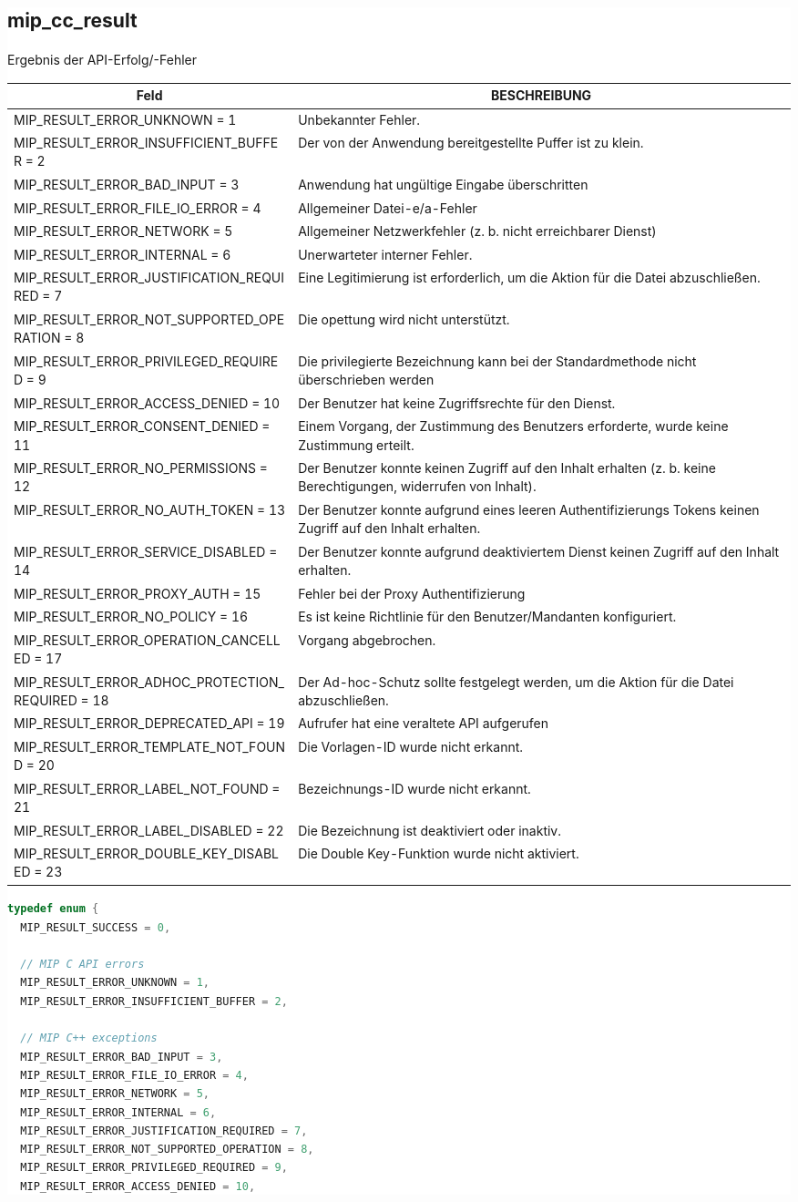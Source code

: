 ## <a name="mip_cc_result"></a>mip_cc_result

Ergebnis der API-Erfolg/-Fehler

| Feld | BESCHREIBUNG |
|---|---|
|  MIP_RESULT_ERROR_UNKNOWN = 1                     | Unbekannter Fehler.  |
|  MIP_RESULT_ERROR_INSUFFICIENT_BUFFER = 2         | Der von der Anwendung bereitgestellte Puffer ist zu klein.  |
|  MIP_RESULT_ERROR_BAD_INPUT = 3                   | Anwendung hat ungültige Eingabe überschritten  |
|  MIP_RESULT_ERROR_FILE_IO_ERROR = 4               | Allgemeiner Datei-e/a-Fehler  |
|  MIP_RESULT_ERROR_NETWORK = 5                     | Allgemeiner Netzwerkfehler (z. b. nicht erreichbarer Dienst)  |
|  MIP_RESULT_ERROR_INTERNAL = 6                    | Unerwarteter interner Fehler.  |
|  MIP_RESULT_ERROR_JUSTIFICATION_REQUIRED = 7      | Eine Legitimierung ist erforderlich, um die Aktion für die Datei abzuschließen.  |
|  MIP_RESULT_ERROR_NOT_SUPPORTED_OPERATION = 8     | Die opettung wird nicht unterstützt.  |
|  MIP_RESULT_ERROR_PRIVILEGED_REQUIRED = 9         | Die privilegierte Bezeichnung kann bei der Standardmethode nicht überschrieben werden  |
|  MIP_RESULT_ERROR_ACCESS_DENIED = 10              | Der Benutzer hat keine Zugriffsrechte für den Dienst.  |
|  MIP_RESULT_ERROR_CONSENT_DENIED = 11             | Einem Vorgang, der Zustimmung des Benutzers erforderte, wurde keine Zustimmung erteilt.  |
|  MIP_RESULT_ERROR_NO_PERMISSIONS = 12             | Der Benutzer konnte keinen Zugriff auf den Inhalt erhalten (z. b. keine Berechtigungen, widerrufen von Inhalt).  |
|  MIP_RESULT_ERROR_NO_AUTH_TOKEN = 13              | Der Benutzer konnte aufgrund eines leeren Authentifizierungs Tokens keinen Zugriff auf den Inhalt erhalten.  |
|  MIP_RESULT_ERROR_SERVICE_DISABLED = 14           | Der Benutzer konnte aufgrund deaktiviertem Dienst keinen Zugriff auf den Inhalt erhalten.  |
|  MIP_RESULT_ERROR_PROXY_AUTH = 15                 | Fehler bei der Proxy Authentifizierung  |
|  MIP_RESULT_ERROR_NO_POLICY = 16                  | Es ist keine Richtlinie für den Benutzer/Mandanten konfiguriert.  |
|  MIP_RESULT_ERROR_OPERATION_CANCELLED = 17        | Vorgang abgebrochen.  |
|  MIP_RESULT_ERROR_ADHOC_PROTECTION_REQUIRED = 18  | Der Ad-hoc-Schutz sollte festgelegt werden, um die Aktion für die Datei abzuschließen.  |
|  MIP_RESULT_ERROR_DEPRECATED_API = 19             | Aufrufer hat eine veraltete API aufgerufen  |
|  MIP_RESULT_ERROR_TEMPLATE_NOT_FOUND = 20         | Die Vorlagen-ID wurde nicht erkannt.  |
|  MIP_RESULT_ERROR_LABEL_NOT_FOUND = 21            | Bezeichnungs-ID wurde nicht erkannt.  |
|  MIP_RESULT_ERROR_LABEL_DISABLED = 22             | Die Bezeichnung ist deaktiviert oder inaktiv.  |
|  MIP_RESULT_ERROR_DOUBLE_KEY_DISABLED = 23        | Die Double Key-Funktion wurde nicht aktiviert.  |


```c
typedef enum {
  MIP_RESULT_SUCCESS = 0,

  // MIP C API errors
  MIP_RESULT_ERROR_UNKNOWN = 1,                    
  MIP_RESULT_ERROR_INSUFFICIENT_BUFFER = 2,        

  // MIP C++ exceptions
  MIP_RESULT_ERROR_BAD_INPUT = 3,                  
  MIP_RESULT_ERROR_FILE_IO_ERROR = 4,              
  MIP_RESULT_ERROR_NETWORK = 5,                    
  MIP_RESULT_ERROR_INTERNAL = 6,                   
  MIP_RESULT_ERROR_JUSTIFICATION_REQUIRED = 7,     
  MIP_RESULT_ERROR_NOT_SUPPORTED_OPERATION = 8,    
  MIP_RESULT_ERROR_PRIVILEGED_REQUIRED = 9,        
  MIP_RESULT_ERROR_ACCESS_DENIED = 10,             
```